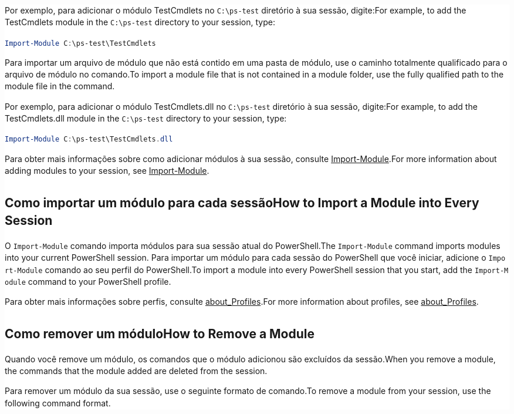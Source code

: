 <span data-ttu-id="3428a-180">Por exemplo, para adicionar o módulo TestCmdlets no `C:\ps-test` diretório à sua sessão, digite:</span><span class="sxs-lookup"><span data-stu-id="3428a-180">For example, to add the TestCmdlets module in the `C:\ps-test` directory to your session, type:</span></span>

```powershell
Import-Module C:\ps-test\TestCmdlets
```

<span data-ttu-id="3428a-181">Para importar um arquivo de módulo que não está contido em uma pasta de módulo, use o caminho totalmente qualificado para o arquivo de módulo no comando.</span><span class="sxs-lookup"><span data-stu-id="3428a-181">To import a module file that is not contained in a module folder, use the fully qualified path to the module file in the command.</span></span>

<span data-ttu-id="3428a-182">Por exemplo, para adicionar o módulo TestCmdlets.dll no `C:\ps-test` diretório à sua sessão, digite:</span><span class="sxs-lookup"><span data-stu-id="3428a-182">For example, to add the TestCmdlets.dll module in the `C:\ps-test` directory to your session, type:</span></span>

```powershell
Import-Module C:\ps-test\TestCmdlets.dll
```

<span data-ttu-id="3428a-183">Para obter mais informações sobre como adicionar módulos à sua sessão, consulte [Import-Module](xref:Microsoft.PowerShell.Core.Import-Module).</span><span class="sxs-lookup"><span data-stu-id="3428a-183">For more information about adding modules to your session, see [Import-Module](xref:Microsoft.PowerShell.Core.Import-Module).</span></span>

## <a name="how-to-import-a-module-into-every-session"></a><span data-ttu-id="3428a-184">Como importar um módulo para cada sessão</span><span class="sxs-lookup"><span data-stu-id="3428a-184">How to Import a Module into Every Session</span></span>

<span data-ttu-id="3428a-185">O `Import-Module` comando importa módulos para sua sessão atual do PowerShell.</span><span class="sxs-lookup"><span data-stu-id="3428a-185">The `Import-Module` command imports modules into your current PowerShell session.</span></span> <span data-ttu-id="3428a-186">Para importar um módulo para cada sessão do PowerShell que você iniciar, adicione o `Import-Module` comando ao seu perfil do PowerShell.</span><span class="sxs-lookup"><span data-stu-id="3428a-186">To import a module into every PowerShell session that you start, add the `Import-Module` command to your PowerShell profile.</span></span>

<span data-ttu-id="3428a-187">Para obter mais informações sobre perfis, consulte [about_Profiles](about_Profiles.md).</span><span class="sxs-lookup"><span data-stu-id="3428a-187">For more information about profiles, see [about_Profiles](about_Profiles.md).</span></span>

## <a name="how-to-remove-a-module"></a><span data-ttu-id="3428a-188">Como remover um módulo</span><span class="sxs-lookup"><span data-stu-id="3428a-188">How to Remove a Module</span></span>

<span data-ttu-id="3428a-189">Quando você remove um módulo, os comandos que o módulo adicionou são excluídos da sessão.</span><span class="sxs-lookup"><span data-stu-id="3428a-189">When you remove a module, the commands that the module added are deleted from the session.</span></span>

<span data-ttu-id="3428a-190">Para remover um módulo da sua sessão, use o seguinte formato de comando.</span><span class="sxs-lookup"><span data-stu-id="3428a-190">To remove a module from your session, use the following command format.</span></span>
